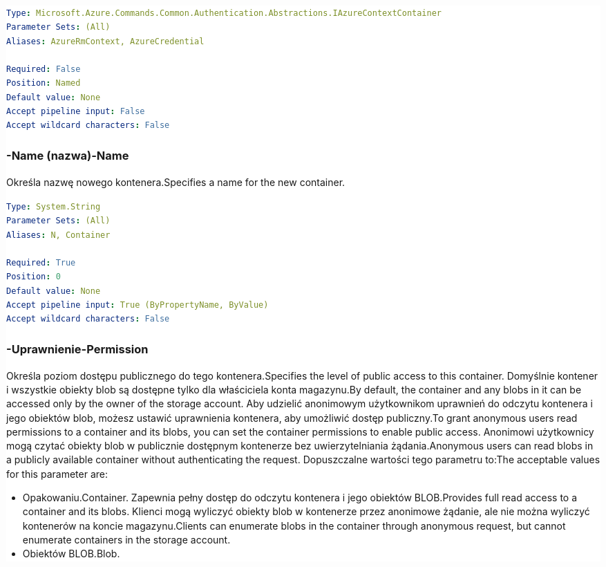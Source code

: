 ```yaml
Type: Microsoft.Azure.Commands.Common.Authentication.Abstractions.IAzureContextContainer
Parameter Sets: (All)
Aliases: AzureRmContext, AzureCredential

Required: False
Position: Named
Default value: None
Accept pipeline input: False
Accept wildcard characters: False
```

### <span data-ttu-id="44586-128">-Name (nazwa)</span><span class="sxs-lookup"><span data-stu-id="44586-128">-Name</span></span>
<span data-ttu-id="44586-129">Określa nazwę nowego kontenera.</span><span class="sxs-lookup"><span data-stu-id="44586-129">Specifies a name for the new container.</span></span>

```yaml
Type: System.String
Parameter Sets: (All)
Aliases: N, Container

Required: True
Position: 0
Default value: None
Accept pipeline input: True (ByPropertyName, ByValue)
Accept wildcard characters: False
```

### <span data-ttu-id="44586-130">-Uprawnienie</span><span class="sxs-lookup"><span data-stu-id="44586-130">-Permission</span></span>
<span data-ttu-id="44586-131">Określa poziom dostępu publicznego do tego kontenera.</span><span class="sxs-lookup"><span data-stu-id="44586-131">Specifies the level of public access to this container.</span></span>
<span data-ttu-id="44586-132">Domyślnie kontener i wszystkie obiekty blob są dostępne tylko dla właściciela konta magazynu.</span><span class="sxs-lookup"><span data-stu-id="44586-132">By default, the container and any blobs in it can be accessed only by the owner of the storage account.</span></span>
<span data-ttu-id="44586-133">Aby udzielić anonimowym użytkownikom uprawnień do odczytu kontenera i jego obiektów blob, możesz ustawić uprawnienia kontenera, aby umożliwić dostęp publiczny.</span><span class="sxs-lookup"><span data-stu-id="44586-133">To grant anonymous users read permissions to a container and its blobs, you can set the container permissions to enable public access.</span></span>
<span data-ttu-id="44586-134">Anonimowi użytkownicy mogą czytać obiekty blob w publicznie dostępnym kontenerze bez uwierzytelniania żądania.</span><span class="sxs-lookup"><span data-stu-id="44586-134">Anonymous users can read blobs in a publicly available container without authenticating the request.</span></span>
<span data-ttu-id="44586-135">Dopuszczalne wartości tego parametru to:</span><span class="sxs-lookup"><span data-stu-id="44586-135">The acceptable values for this parameter are:</span></span>
- <span data-ttu-id="44586-136">Opakowaniu.</span><span class="sxs-lookup"><span data-stu-id="44586-136">Container.</span></span>
<span data-ttu-id="44586-137">Zapewnia pełny dostęp do odczytu kontenera i jego obiektów BLOB.</span><span class="sxs-lookup"><span data-stu-id="44586-137">Provides full read access to a container and its blobs.</span></span>
<span data-ttu-id="44586-138">Klienci mogą wyliczyć obiekty blob w kontenerze przez anonimowe żądanie, ale nie można wyliczyć kontenerów na koncie magazynu.</span><span class="sxs-lookup"><span data-stu-id="44586-138">Clients can enumerate blobs in the container through anonymous request, but cannot enumerate containers in the storage account.</span></span> 
- <span data-ttu-id="44586-139">Obiektów BLOB.</span><span class="sxs-lookup"><span data-stu-id="44586-139">Blob.</span></span>